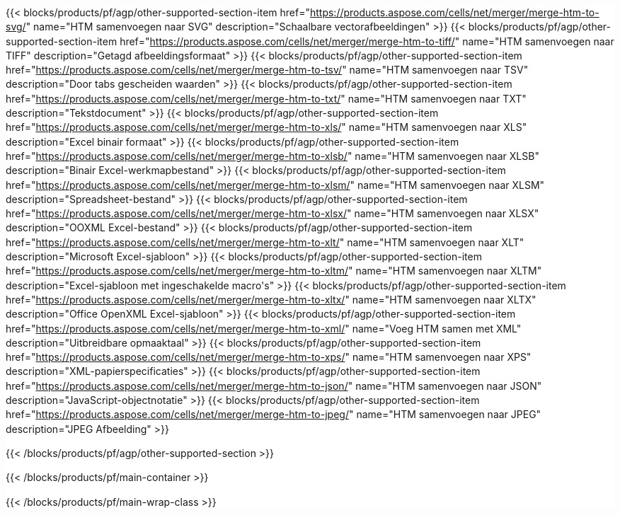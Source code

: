 {{< blocks/products/pf/agp/other-supported-section-item href="https://products.aspose.com/cells/net/merger/merge-htm-to-svg/" name="HTM samenvoegen naar SVG" description="Schaalbare vectorafbeeldingen" >}}
{{< blocks/products/pf/agp/other-supported-section-item href="https://products.aspose.com/cells/net/merger/merge-htm-to-tiff/" name="HTM samenvoegen naar TIFF" description="Getagd afbeeldingsformaat" >}}
{{< blocks/products/pf/agp/other-supported-section-item href="https://products.aspose.com/cells/net/merger/merge-htm-to-tsv/" name="HTM samenvoegen naar TSV" description="Door tabs gescheiden waarden" >}}
{{< blocks/products/pf/agp/other-supported-section-item href="https://products.aspose.com/cells/net/merger/merge-htm-to-txt/" name="HTM samenvoegen naar TXT" description="Tekstdocument" >}}
{{< blocks/products/pf/agp/other-supported-section-item href="https://products.aspose.com/cells/net/merger/merge-htm-to-xls/" name="HTM samenvoegen naar XLS" description="Excel binair formaat" >}}
{{< blocks/products/pf/agp/other-supported-section-item href="https://products.aspose.com/cells/net/merger/merge-htm-to-xlsb/" name="HTM samenvoegen naar XLSB" description="Binair Excel-werkmapbestand" >}}
{{< blocks/products/pf/agp/other-supported-section-item href="https://products.aspose.com/cells/net/merger/merge-htm-to-xlsm/" name="HTM samenvoegen naar XLSM" description="Spreadsheet-bestand" >}}
{{< blocks/products/pf/agp/other-supported-section-item href="https://products.aspose.com/cells/net/merger/merge-htm-to-xlsx/" name="HTM samenvoegen naar XLSX" description="OOXML Excel-bestand" >}}
{{< blocks/products/pf/agp/other-supported-section-item href="https://products.aspose.com/cells/net/merger/merge-htm-to-xlt/" name="HTM samenvoegen naar XLT" description="Microsoft Excel-sjabloon" >}}
{{< blocks/products/pf/agp/other-supported-section-item href="https://products.aspose.com/cells/net/merger/merge-htm-to-xltm/" name="HTM samenvoegen naar XLTM" description="Excel-sjabloon met ingeschakelde macro\'s" >}}
{{< blocks/products/pf/agp/other-supported-section-item href="https://products.aspose.com/cells/net/merger/merge-htm-to-xltx/" name="HTM samenvoegen naar XLTX" description="Office OpenXML Excel-sjabloon" >}}
{{< blocks/products/pf/agp/other-supported-section-item href="https://products.aspose.com/cells/net/merger/merge-htm-to-xml/" name="Voeg HTM samen met XML" description="Uitbreidbare opmaaktaal" >}}
{{< blocks/products/pf/agp/other-supported-section-item href="https://products.aspose.com/cells/net/merger/merge-htm-to-xps/" name="HTM samenvoegen naar XPS" description="XML-papierspecificaties" >}}
{{< blocks/products/pf/agp/other-supported-section-item href="https://products.aspose.com/cells/net/merger/merge-htm-to-json/" name="HTM samenvoegen naar JSON" description="JavaScript-objectnotatie" >}}
{{< blocks/products/pf/agp/other-supported-section-item href="https://products.aspose.com/cells/net/merger/merge-htm-to-jpeg/" name="HTM samenvoegen naar JPEG" description="JPEG Afbeelding" >}}

{{< /blocks/products/pf/agp/other-supported-section >}}

{{< /blocks/products/pf/main-container >}}
    
{{< /blocks/products/pf/main-wrap-class >}}
